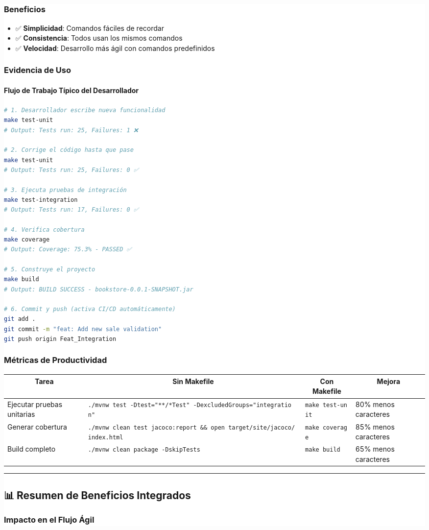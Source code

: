 ### Beneficios
- ✅ **Simplicidad**: Comandos fáciles de recordar
- ✅ **Consistencia**: Todos usan los mismos comandos
- ✅ **Velocidad**: Desarrollo más ágil con comandos predefinidos

### Evidencia de Uso

#### Flujo de Trabajo Típico del Desarrollador
```bash
# 1. Desarrollador escribe nueva funcionalidad
make test-unit
# Output: Tests run: 25, Failures: 1 ❌

# 2. Corrige el código hasta que pase
make test-unit
# Output: Tests run: 25, Failures: 0 ✅

# 3. Ejecuta pruebas de integración
make test-integration
# Output: Tests run: 17, Failures: 0 ✅

# 4. Verifica cobertura
make coverage
# Output: Coverage: 75.3% - PASSED ✅

# 5. Construye el proyecto
make build
# Output: BUILD SUCCESS - bookstore-0.0.1-SNAPSHOT.jar

# 6. Commit y push (activa CI/CD automáticamente)
git add .
git commit -m "feat: Add new sale validation"
git push origin Feat_Integration
```

### Métricas de Productividad
| Tarea | Sin Makefile | Con Makefile | Mejora |
|-------|--------------|--------------|--------|
| Ejecutar pruebas unitarias | `./mvnw test -Dtest="**/*Test" -DexcludedGroups="integration"` | `make test-unit` | 80% menos caracteres |
| Generar cobertura | `./mvnw clean test jacoco:report && open target/site/jacoco/index.html` | `make coverage` | 85% menos caracteres |
| Build completo | `./mvnw clean package -DskipTests` | `make build` | 65% menos caracteres |

---

## 📊 Resumen de Beneficios Integrados

### Impacto en el Flujo Ágil

